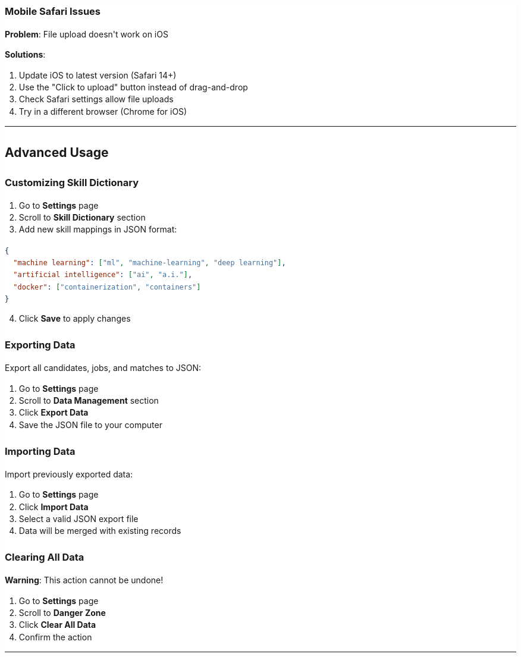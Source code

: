 ### Mobile Safari Issues

**Problem**: File upload doesn't work on iOS

**Solutions**:
1. Update iOS to latest version (Safari 14+)
2. Use the "Click to upload" button instead of drag-and-drop
3. Check Safari settings allow file uploads
4. Try in a different browser (Chrome for iOS)

---

## Advanced Usage

### Customizing Skill Dictionary

1. Go to **Settings** page
2. Scroll to **Skill Dictionary** section
3. Add new skill mappings in JSON format:

```json
{
  "machine learning": ["ml", "machine-learning", "deep learning"],
  "artificial intelligence": ["ai", "a.i."],
  "docker": ["containerization", "containers"]
}
```

4. Click **Save** to apply changes

### Exporting Data

Export all candidates, jobs, and matches to JSON:

1. Go to **Settings** page
2. Scroll to **Data Management** section
3. Click **Export Data**
4. Save the JSON file to your computer

### Importing Data

Import previously exported data:

1. Go to **Settings** page
2. Click **Import Data**
3. Select a valid JSON export file
4. Data will be merged with existing records

### Clearing All Data

**Warning**: This action cannot be undone!

1. Go to **Settings** page
2. Scroll to **Danger Zone**
3. Click **Clear All Data**
4. Confirm the action

---